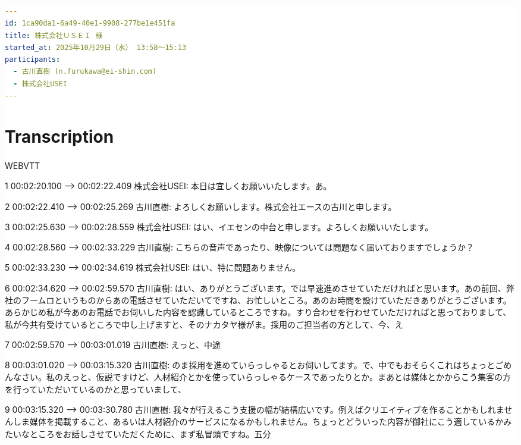 ```yaml
---
id: 1ca90da1-6a49-40e1-9908-277be1e451fa
title: 株式会社ＵＳＥＩ 様
started_at: 2025年10月29日（水） 13:58〜15:13
participants:
  - 古川直樹 (n.furukawa@ei-shin.com)
  - 株式会社USEI
---
```


# Transcription

WEBVTT

1
00:02:20.100 --> 00:02:22.409
株式会社USEI: 本日は宜しくお願いいたします。あ。

2
00:02:22.410 --> 00:02:25.269
古川直樹: よろしくお願いします。株式会社エースの古川と申します。

3
00:02:25.630 --> 00:02:28.559
株式会社USEI: はい、イエセンの中台と申します。よろしくお願いいたします。

4
00:02:28.560 --> 00:02:33.229
古川直樹: こちらの音声であったり、映像については問題なく届いておりますでしょうか？

5
00:02:33.230 --> 00:02:34.619
株式会社USEI: はい、特に問題ありません。

6
00:02:34.620 --> 00:02:59.570
古川直樹: はい、ありがとうございます。では早速進めさせていただければと思います。あの前回、弊社のフームロというものからあの電話させていただいてですね、お忙しいところ。あのお時間を設けていただきありがとうございます。あらかじめ私が今あのお電話でお伺いした内容を認識しているところですね。すり合わせを行わせていただければと思っておりまして、私が今共有受けているところで申し上げますと、そのナカタヤ様がま。採用のご担当者の方として、今、え

7
00:02:59.570 --> 00:03:01.019
古川直樹: えっと、中途

8
00:03:01.020 --> 00:03:15.320
古川直樹: のま採用を進めていらっしゃるとお伺いしてます。で、中でもおそらくこれはちょっとごめんなさい。私のえっと、仮説ですけど、人材紹介とかを使っていらっしゃるケースであったりとか。まあとは媒体とかからこう集客の方を行っていただいているのかと思っていまして、

9
00:03:15.320 --> 00:03:30.780
古川直樹: 我々が行えるこう支援の幅が結構広いです。例えばクリエイティブを作ることかもしれませんしま媒体を掲載すること、あるいは人材紹介のサービスになるかもしれません。ちょっとどういった内容が御社にこう適しているかみたいなところをお話しさせていただくために、まず私冒頭ですね。五分
